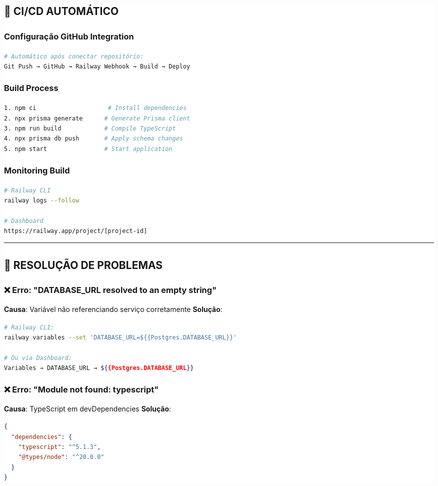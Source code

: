 ## 🔄 **CI/CD AUTOMÁTICO**

### **Configuração GitHub Integration**
```bash
# Automático após conectar repositório:
Git Push → GitHub → Railway Webhook → Build → Deploy
```

### **Build Process**
```bash
1. npm ci                    # Install dependencies
2. npx prisma generate      # Generate Prisma client
3. npm run build            # Compile TypeScript
4. npx prisma db push       # Apply schema changes
5. npm start                # Start application
```

### **Monitoring Build**
```bash
# Railway CLI
railway logs --follow

# Dashboard
https://railway.app/project/[project-id]
```

---

## 🚨 **RESOLUÇÃO DE PROBLEMAS**

### **❌ Erro: "DATABASE_URL resolved to an empty string"**
**Causa**: Variável não referenciando serviço corretamente
**Solução**:
```bash
# Railway CLI:
railway variables --set 'DATABASE_URL=${{Postgres.DATABASE_URL}}'

# Ou via Dashboard:
Variables → DATABASE_URL → ${{Postgres.DATABASE_URL}}
```

### **❌ Erro: "Module not found: typescript"**
**Causa**: TypeScript em devDependencies
**Solução**:
```json
{
  "dependencies": {
    "typescript": "^5.1.3",
    "@types/node": "^20.0.0"
  }
}
```
